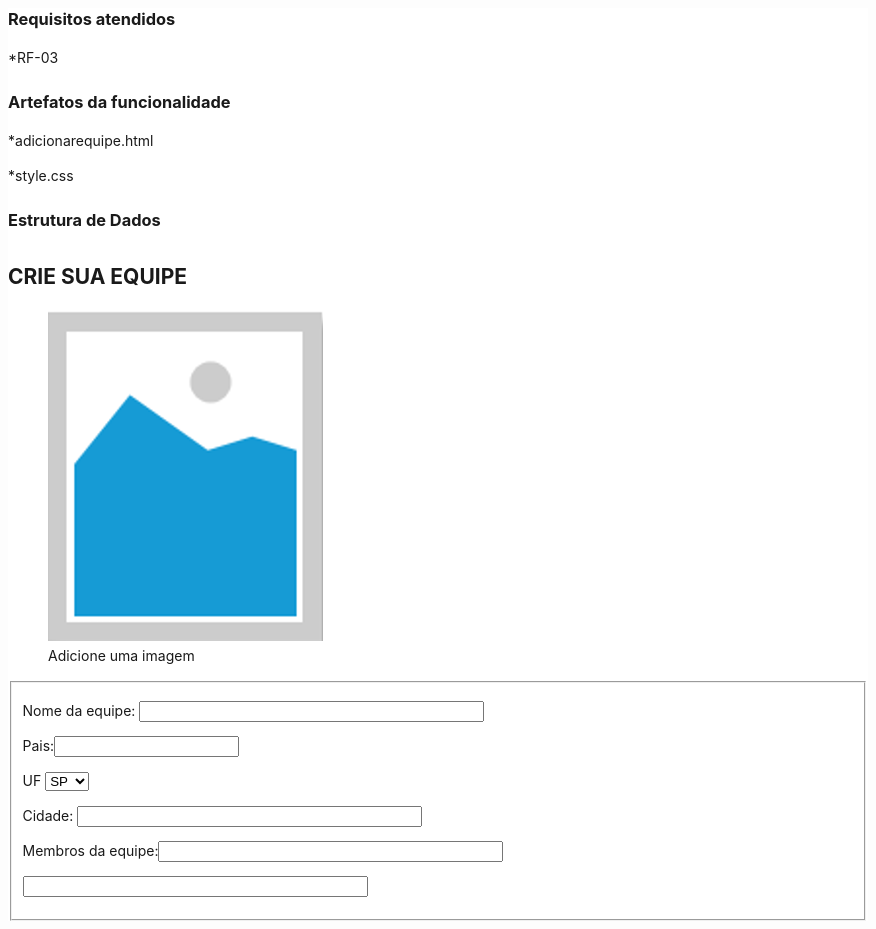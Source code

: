 ### Requisitos atendidos 

*RF-03

### Artefatos da funcionalidade 

*adicionarequipe.html

*style.css

### Estrutura de Dados 

  <main class="cad_equipe">
    <section class="container produtos">
      <h2 class="d-flex justify-content-center">CRIE SUA EQUIPE</h2>
      <div class="figure-cadequipe row justify-content-between">
        <figure class="figure-adicionar col-md-3">
          <img src="assets/images/adicionar-img.PNG"
            class="imagem4 figure-img img-fluid col-xl-10 col-lg-10 col-md-12 nav-item d-flex align-items-center"
            alt="caixa para adicionar equipe">
          <!-- <input type="file" id="fileimage"/> -->
          <figcaption class="figure-caption text-center">Adicione uma imagem</figcaption>
        </figure>
        <form class="form_equipe col-md-8" method="post" action="#">
          <fieldset id="dados">
            <p><label for="team_name">Nome da equipe: </label><input type="text" name="tname" id="team_name" size="40">
            </p>
            <p><label for="pais">Pais:</label><input type="text" name="tpais" id="pais"></p>
            <p><label for="uf">UF</label>
              <select name="uf" id="uf" required>
                <option value="SP">SP</option>
                <option value="RJ">RJ</option>
                <option value="MG">MG</option>
                <option value="GO">GO</option>
                <option value="SC">SC</option>
                <option value="PR">PR</option>
              </select>
            </p>
            <p><label for="cidade">Cidade: </label><input type="text" name="tcid" id="cidade" size="40"></p>
            <label for="team_members">Membros da equipe:</label><input type="text" name="tmembers" id="team_members"
              size="40">
            <p><label for="team_members"></label> </label><input type="text" name="tmembers" id="team_members"
                size="40">